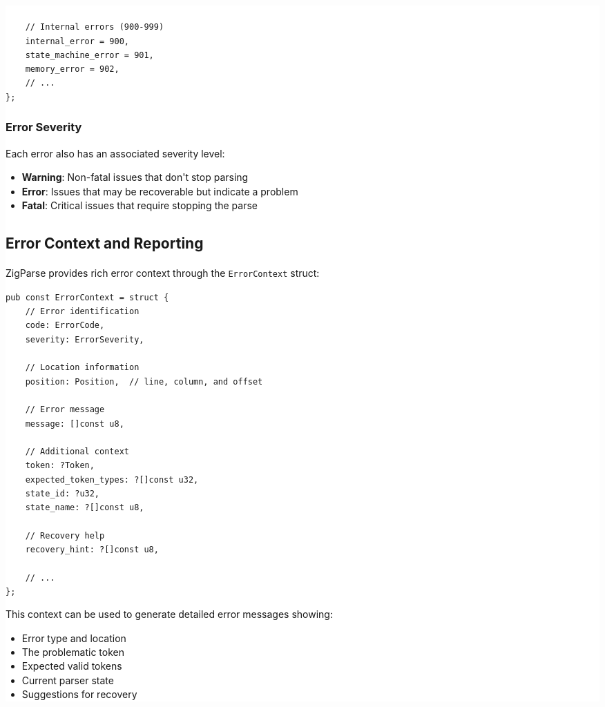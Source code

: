 ```zig

    // Internal errors (900-999)
    internal_error = 900,
    state_machine_error = 901,
    memory_error = 902,
    // ...
};
```

### Error Severity

Each error also has an associated severity level:

- **Warning**: Non-fatal issues that don't stop parsing
- **Error**: Issues that may be recoverable but indicate a problem
- **Fatal**: Critical issues that require stopping the parse

## Error Context and Reporting

ZigParse provides rich error context through the `ErrorContext` struct:

```zig
pub const ErrorContext = struct {
    // Error identification
    code: ErrorCode,
    severity: ErrorSeverity,
    
    // Location information
    position: Position,  // line, column, and offset
    
    // Error message
    message: []const u8,
    
    // Additional context
    token: ?Token,
    expected_token_types: ?[]const u32,
    state_id: ?u32,
    state_name: ?[]const u8,
    
    // Recovery help
    recovery_hint: ?[]const u8,
    
    // ...
};
```

This context can be used to generate detailed error messages showing:

- Error type and location
- The problematic token
- Expected valid tokens
- Current parser state
- Suggestions for recovery
